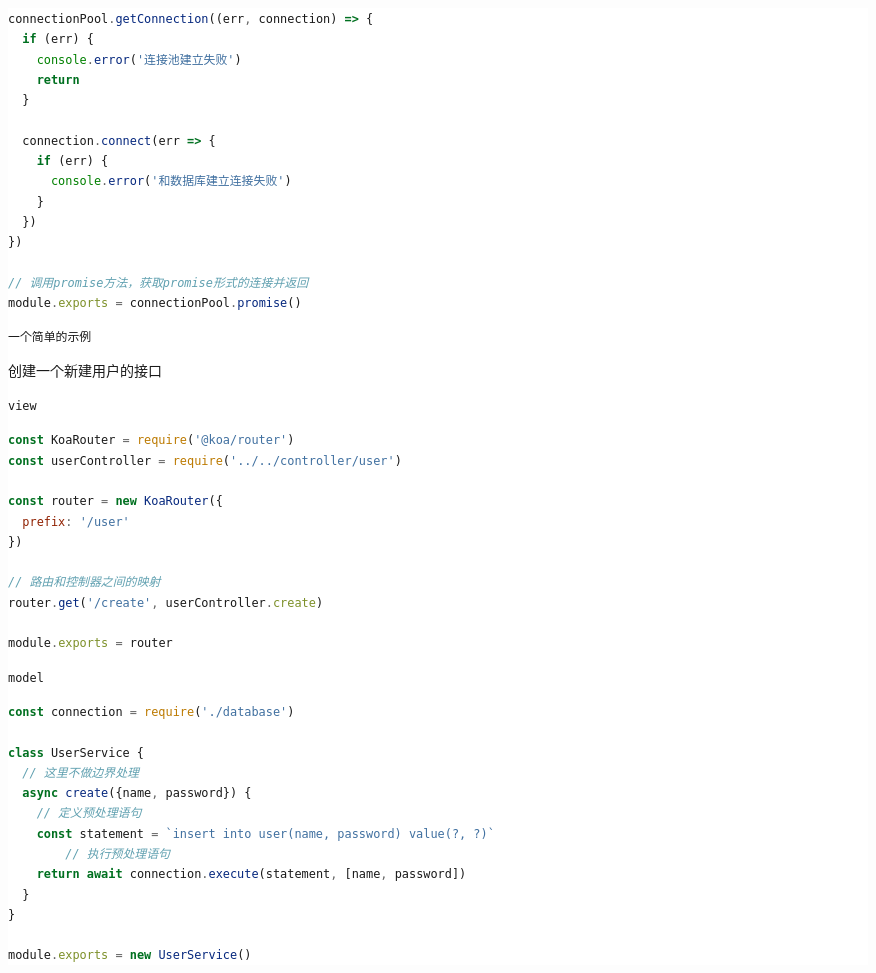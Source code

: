 ```js
connectionPool.getConnection((err, connection) => {
  if (err) {
    console.error('连接池建立失败')
    return
  }

  connection.connect(err => {
    if (err) {
      console.error('和数据库建立连接失败')
    }
  })
})

// 调用promise方法，获取promise形式的连接并返回
module.exports = connectionPool.promise()
```



`一个简单的示例`

创建一个新建用户的接口

`view`

```js
const KoaRouter = require('@koa/router')
const userController = require('../../controller/user')

const router = new KoaRouter({
  prefix: '/user'
})

// 路由和控制器之间的映射
router.get('/create', userController.create)

module.exports = router
```



`model`

```js
const connection = require('./database')

class UserService {
  // 这里不做边界处理
  async create({name, password}) {
    // 定义预处理语句
    const statement = `insert into user(name, password) value(?, ?)`
		// 执行预处理语句
    return await connection.execute(statement, [name, password])
  }
}

module.exports = new UserService()
```
